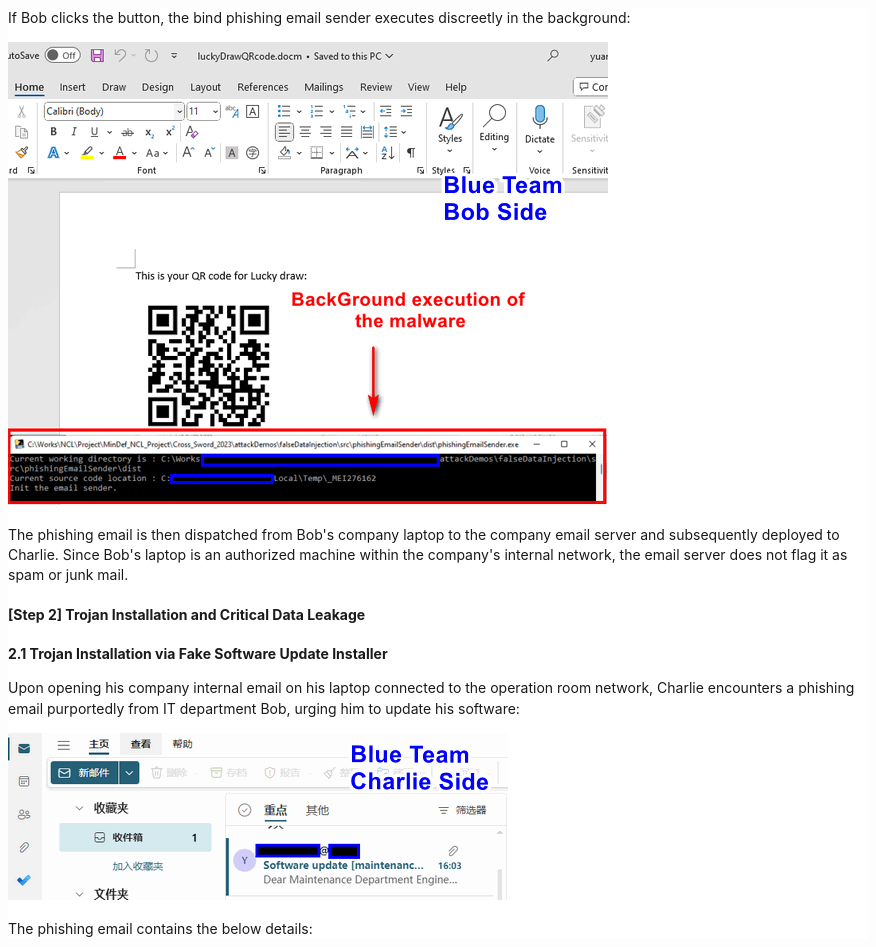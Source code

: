 If Bob clicks the button, the bind phishing email sender executes discreetly in the background:

![](img/IT01_S1_04.png)

The phishing email is then dispatched from Bob's company laptop to the company email server and subsequently deployed to Charlie. Since Bob's laptop is an authorized machine within the company's internal network, the email server does not flag it as spam or junk mail.



#### [Step 2] Trojan Installation and Critical Data Leakage

**2.1 Trojan Installation via Fake Software Update Installer**

Upon opening his company internal email on his laptop connected to the operation room network, Charlie encounters a phishing email purportedly from IT department Bob, urging him to update his software:

![](img/IT01_S2_01.png)

The phishing email contains the below details:
